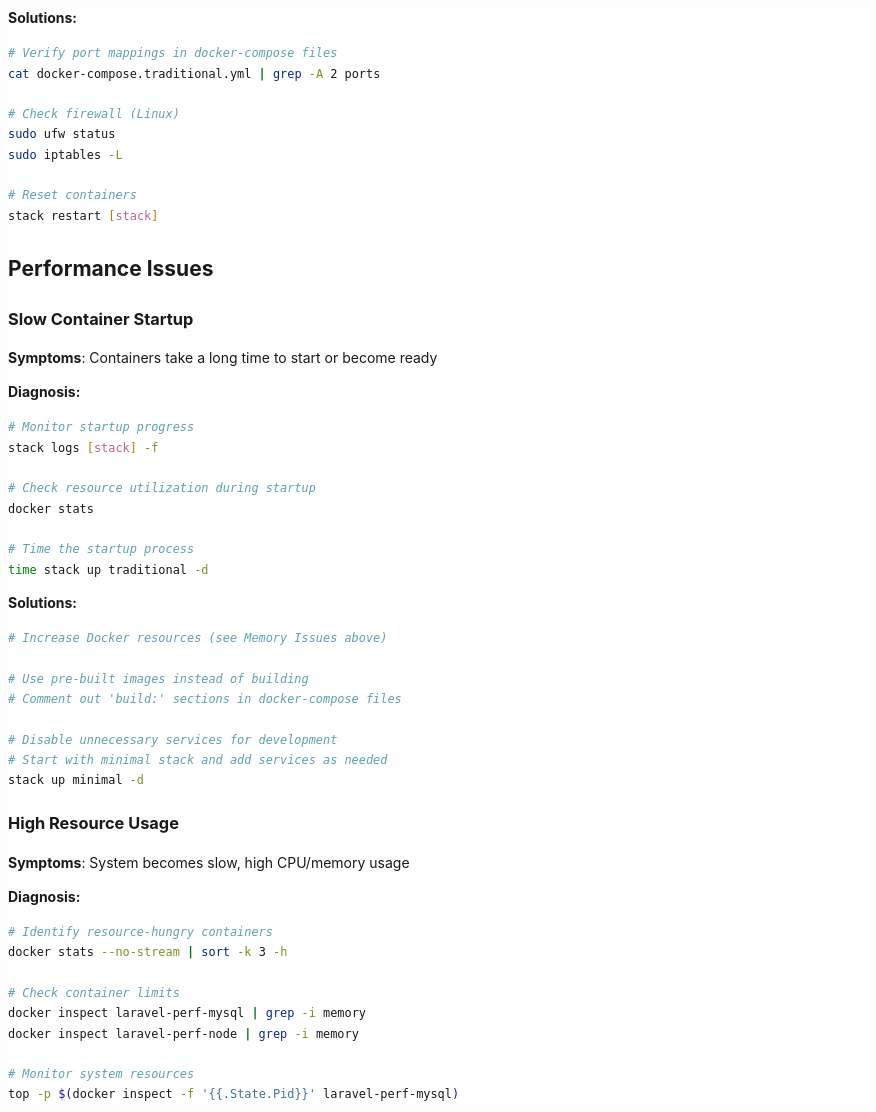 **Solutions:**

```bash
# Verify port mappings in docker-compose files
cat docker-compose.traditional.yml | grep -A 2 ports

# Check firewall (Linux)
sudo ufw status
sudo iptables -L

# Reset containers
stack restart [stack]
```

## Performance Issues

### Slow Container Startup

**Symptoms**: Containers take a long time to start or become ready

**Diagnosis:**

```bash
# Monitor startup progress
stack logs [stack] -f

# Check resource utilization during startup
docker stats

# Time the startup process
time stack up traditional -d
```

**Solutions:**

```bash
# Increase Docker resources (see Memory Issues above)

# Use pre-built images instead of building
# Comment out 'build:' sections in docker-compose files

# Disable unnecessary services for development
# Start with minimal stack and add services as needed
stack up minimal -d
```

### High Resource Usage

**Symptoms**: System becomes slow, high CPU/memory usage

**Diagnosis:**

```bash
# Identify resource-hungry containers
docker stats --no-stream | sort -k 3 -h

# Check container limits
docker inspect laravel-perf-mysql | grep -i memory
docker inspect laravel-perf-node | grep -i memory

# Monitor system resources
top -p $(docker inspect -f '{{.State.Pid}}' laravel-perf-mysql)
```
